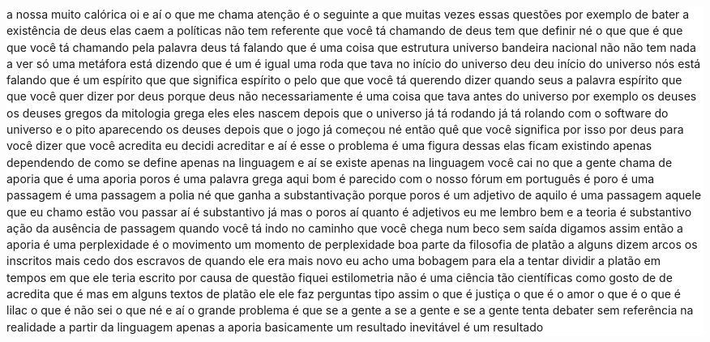 a nossa muito calórica
oi e aí o que me chama atenção é o
seguinte a que muitas vezes essas
questões por exemplo de bater a
existência de deus elas caem a políticas
não tem referente que você tá chamando
de deus tem que definir né o que que é
que que você tá chamando pela palavra
deus tá falando que é uma coisa que
estrutura universo bandeira nacional não
não tem nada a ver só uma metáfora está
dizendo que é um é igual uma roda que
tava no início do universo deu deu
início do universo nós está falando que
é um espírito que que significa espírito
o pelo que que você tá querendo dizer
quando seus a palavra espírito que que
você quer dizer por deus porque deus não
necessariamente é uma coisa que tava
antes do universo por exemplo os deuses
os deuses gregos da mitologia grega eles
eles nascem depois que o universo já tá
rodando já tá rolando com o software do
universo e o pito aparecendo os deuses
depois que o jogo já começou né então
quê que você significa por isso por deus
para você dizer que você acredita eu
decidi acreditar e aí é esse o problema
é uma figura dessas elas ficam existindo
apenas dependendo de como se define
apenas na linguagem e aí se existe
apenas na linguagem você cai no que a
gente chama de aporia que é uma aporia
poros é uma palavra grega aqui bom é
parecido com o nosso fórum em português
é poro é uma passagem é uma passagem a
polia né que ganha a substantivação
porque poros é um adjetivo de aquilo é
uma passagem aquele que eu chamo estão
vou passar aí é substantivo já mas o
poros aí quanto é adjetivos eu me lembro
bem e a teoria é substantivo ação da
ausência de passagem quando você tá indo
no caminho que você chega num beco sem
saída digamos assim então a aporia é uma
perplexidade é o movimento um momento de
perplexidade boa parte da filosofia de
platão a alguns dizem arcos os inscritos
mais cedo dos escravos de quando ele era
mais novo eu acho uma bobagem para ela
a tentar dividir a platão em tempos em
que ele teria escrito por causa de
questão fiquei estilometria não é uma
ciência tão científicas como gosto de de
acredita que é mas em alguns textos de
platão ele ele faz perguntas tipo assim
o que é justiça o que é o amor o que é o
que é lilac o que é não sei o que né e
aí o grande problema é que se a gente a
se a gente
e se a gente tenta debater sem
referência na realidade a partir da
linguagem apenas a aporia basicamente um
resultado inevitável é um resultado